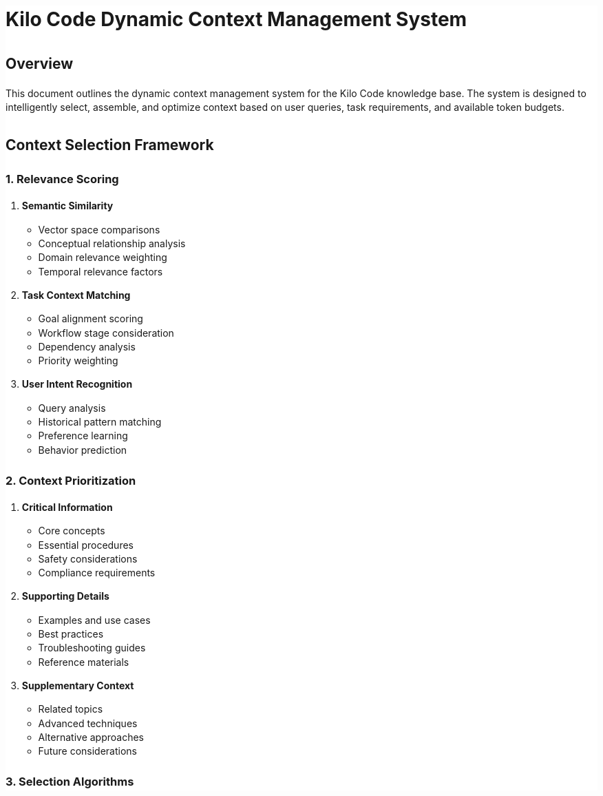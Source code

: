# Kilo Code Dynamic Context Management System

## Overview

This document outlines the dynamic context management system for the Kilo Code knowledge base. The system is designed to intelligently select, assemble, and optimize context based on user queries, task requirements, and available token budgets.

## Context Selection Framework

### 1. Relevance Scoring

1. **Semantic Similarity**
   - Vector space comparisons
   - Conceptual relationship analysis
   - Domain relevance weighting
   - Temporal relevance factors

2. **Task Context Matching**
   - Goal alignment scoring
   - Workflow stage consideration
   - Dependency analysis
   - Priority weighting

3. **User Intent Recognition**
   - Query analysis
   - Historical pattern matching
   - Preference learning
   - Behavior prediction

### 2. Context Prioritization

1. **Critical Information**
   - Core concepts
   - Essential procedures
   - Safety considerations
   - Compliance requirements

2. **Supporting Details**
   - Examples and use cases
   - Best practices
   - Troubleshooting guides
   - Reference materials

3. **Supplementary Context**
   - Related topics
   - Advanced techniques
   - Alternative approaches
   - Future considerations

### 3. Selection Algorithms
